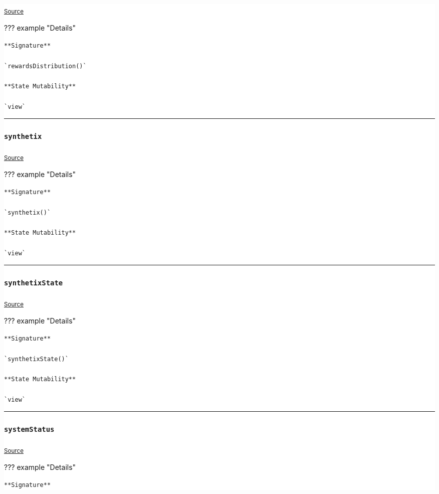 <sub>[Source](https://github.com/Synthetixio/synthetix/tree/v2.21.15/contracts/FeePool.sol#L174)</sub>



??? example "Details"

    **Signature**

    `rewardsDistribution()`

    **State Mutability**

    `view`

---
### `synthetix`

<sub>[Source](https://github.com/Synthetixio/synthetix/tree/v2.21.15/contracts/FeePool.sol#L139)</sub>



??? example "Details"

    **Signature**

    `synthetix()`

    **State Mutability**

    `view`

---
### `synthetixState`

<sub>[Source](https://github.com/Synthetixio/synthetix/tree/v2.21.15/contracts/FeePool.sol#L162)</sub>



??? example "Details"

    **Signature**

    `synthetixState()`

    **State Mutability**

    `view`

---
### `systemStatus`

<sub>[Source](https://github.com/Synthetixio/synthetix/tree/v2.21.15/contracts/FeePool.sol#L135)</sub>



??? example "Details"

    **Signature**
